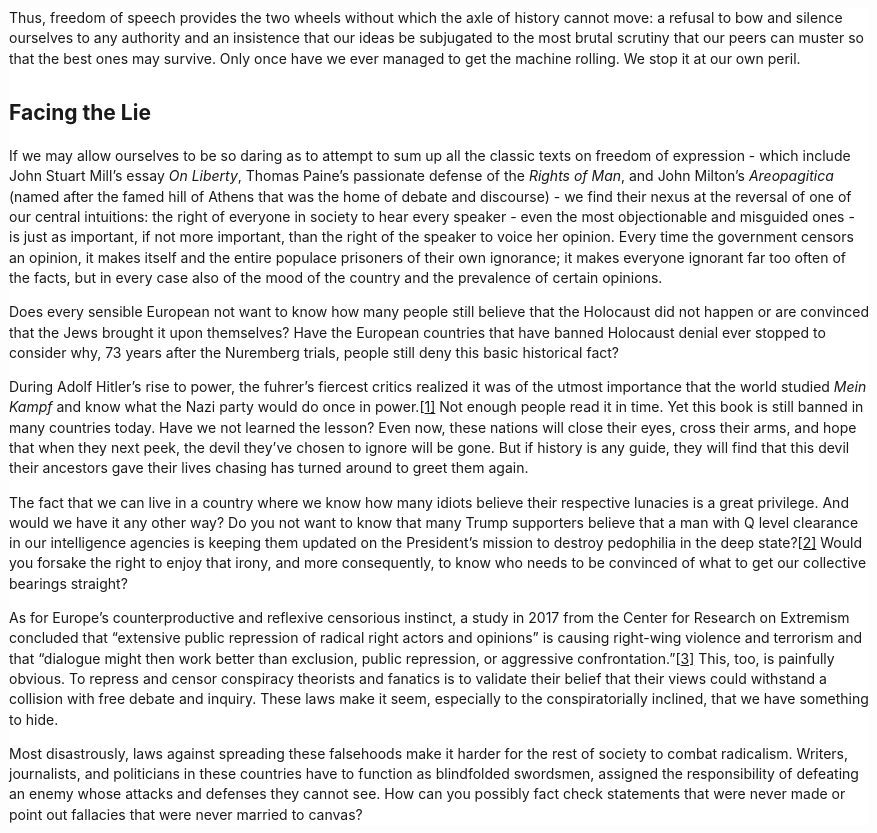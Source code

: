Thus, freedom of speech provides the two wheels without which the axle of history cannot move: a refusal to bow and silence ourselves to any authority and an insistence that our ideas be subjugated to the most brutal scrutiny that our peers can muster so that the best ones may survive. Only once have we ever managed to get the machine rolling. We stop it at our own peril.

## Facing the Lie

If we may allow ourselves to be so daring as to attempt to sum up all the classic texts on freedom of expression - which include John Stuart Mill’s essay *On Liberty*, Thomas Paine’s passionate defense of the *Rights of Man*, and John Milton’s *Areopagitica* (named after the famed hill of Athens that was the home of debate and discourse) - we find their nexus at the reversal of one of our central intuitions: the right of everyone in society to hear every speaker - even the most objectionable and misguided ones - is just as important, if not more important, than the right of the speaker to voice her opinion. Every time the government censors an opinion, it makes itself and the entire populace prisoners of their own ignorance; it makes everyone ignorant far too often of the facts, but in every case also of the mood of the country and the prevalence of certain opinions.

Does every sensible European not want to know how many people still believe that the Holocaust did not happen or are convinced that the Jews brought it upon themselves? Have the European countries that have banned Holocaust denial ever stopped to consider why, 73 years after the Nuremberg trials, people still deny this basic historical fact? 

During Adolf Hitler’s rise to power, the fuhrer’s fiercest critics realized it was of the utmost importance that the world studied *Mein Kampf* and know what the Nazi party would do once in power.[[1\]](https://sphere-strawberry-mece.squarespace.com/magazine/free-speech-and-truth-no-need-for-benevolent-censorship#_ftn1) Not enough people read it in time. Yet this book is still banned in many countries today. Have we not learned the lesson? Even now, these nations will close their eyes, cross their arms, and hope that when they next peek, the devil they’ve chosen to ignore will be gone. But if history is any guide, they will find that this devil their ancestors gave their lives chasing has turned around to greet them again.

The fact that we can live in a country where we know how many idiots believe their respective lunacies is a great privilege. And would we have it any other way? Do you not want to know that many Trump supporters believe that a man with Q level clearance in our intelligence agencies is keeping them updated on the President’s mission to destroy pedophilia in the deep state?[[2\]](https://sphere-strawberry-mece.squarespace.com/magazine/free-speech-and-truth-no-need-for-benevolent-censorship#_ftn2) Would you forsake the right to enjoy that irony, and more consequently, to know who needs to be convinced of what to get our collective bearings straight?

As for Europe’s counterproductive and reflexive censorious instinct, a study in 2017 from the Center for Research on Extremism concluded that “extensive public repression of radical right actors and opinions” is causing right-wing violence and terrorism and that “dialogue might then work better than exclusion, public repression, or aggressive confrontation.”[[3\]](https://sphere-strawberry-mece.squarespace.com/magazine/free-speech-and-truth-no-need-for-benevolent-censorship#_ftn3) This, too, is painfully obvious. To repress and censor conspiracy theorists and fanatics is to validate their belief that their views could withstand a collision with free debate and inquiry. These laws make it seem, especially to the conspiratorially inclined, that we have something to hide.

Most disastrously, laws against spreading these falsehoods make it harder for the rest of society to combat radicalism. Writers, journalists, and politicians in these countries have to function as blindfolded swordsmen, assigned the responsibility of defeating an enemy whose attacks and defenses they cannot see. How can you possibly fact check statements that were never made or point out fallacies that were never married to canvas? 

